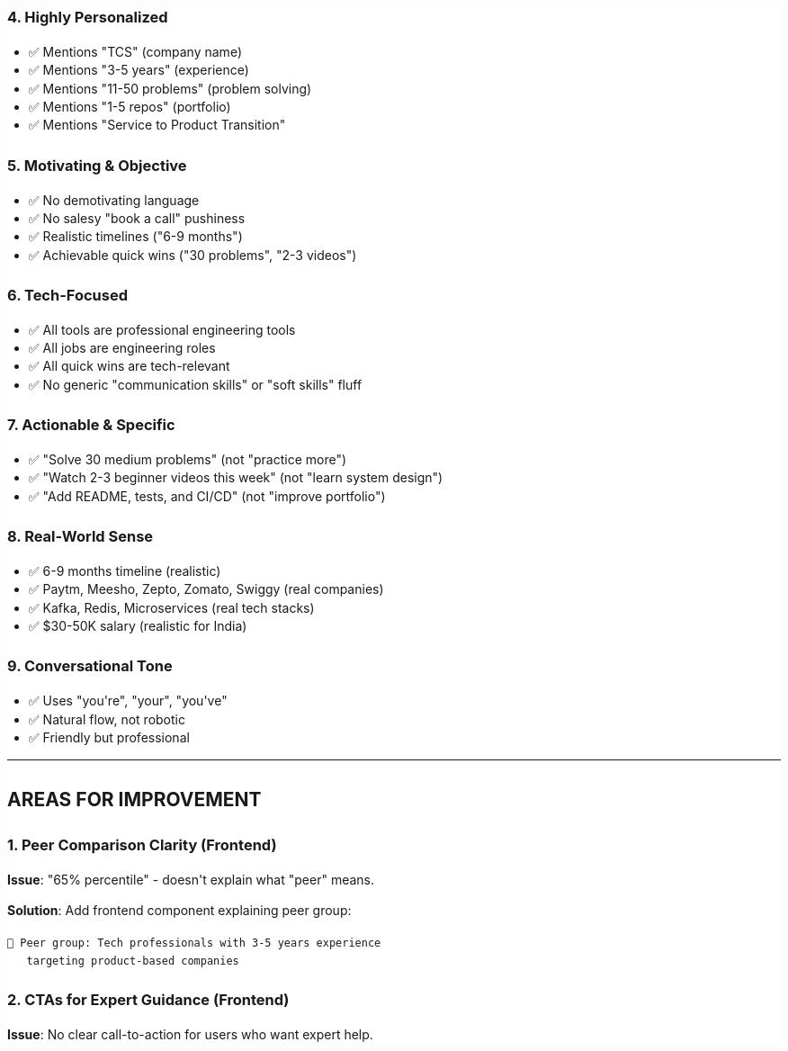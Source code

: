 ### 4. **Highly Personalized**
- ✅ Mentions "TCS" (company name)
- ✅ Mentions "3-5 years" (experience)
- ✅ Mentions "11-50 problems" (problem solving)
- ✅ Mentions "1-5 repos" (portfolio)
- ✅ Mentions "Service to Product Transition"

### 5. **Motivating & Objective**
- ✅ No demotivating language
- ✅ No salesy "book a call" pushiness
- ✅ Realistic timelines ("6-9 months")
- ✅ Achievable quick wins ("30 problems", "2-3 videos")

### 6. **Tech-Focused**
- ✅ All tools are professional engineering tools
- ✅ All jobs are engineering roles
- ✅ All quick wins are tech-relevant
- ✅ No generic "communication skills" or "soft skills" fluff

### 7. **Actionable & Specific**
- ✅ "Solve 30 medium problems" (not "practice more")
- ✅ "Watch 2-3 beginner videos this week" (not "learn system design")
- ✅ "Add README, tests, and CI/CD" (not "improve portfolio")

### 8. **Real-World Sense**
- ✅ 6-9 months timeline (realistic)
- ✅ Paytm, Meesho, Zepto, Zomato, Swiggy (real companies)
- ✅ Kafka, Redis, Microservices (real tech stacks)
- ✅ $30-50K salary (realistic for India)

### 9. **Conversational Tone**
- ✅ Uses "you're", "your", "you've"
- ✅ Natural flow, not robotic
- ✅ Friendly but professional

---

## AREAS FOR IMPROVEMENT

### 1. **Peer Comparison Clarity** (Frontend)
**Issue**: "65% percentile" - doesn't explain what "peer" means.

**Solution**: Add frontend component explaining peer group:
```
👥 Peer group: Tech professionals with 3-5 years experience
   targeting product-based companies
```

### 2. **CTAs for Expert Guidance** (Frontend)
**Issue**: No clear call-to-action for users who want expert help.
